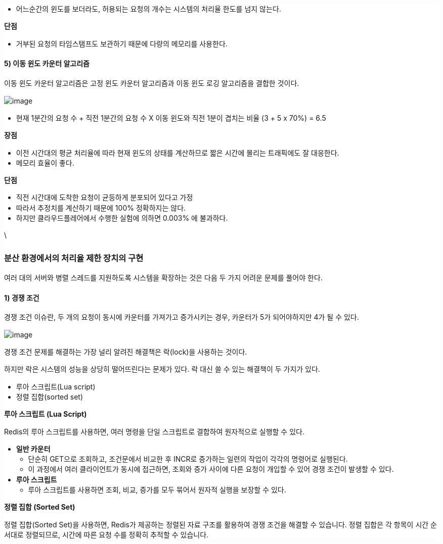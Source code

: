 * 어느순간의 윈도를 보더라도, 허용되는 요청의 개수는 시스템의 처리율 한도를 넘지 않는다.

**단점**

* 거부된 요청의 타임스탬프도 보관하기 때문에 다량의 메모리를 사용한다.

#### 5) 이동 윈도 카운터 알고리즘

이동 윈도 카운터 알고리즘은 고정 윈도 카운터 알고리즘과 이동 윈도 로깅 알고리즘을 결합한 것이다.

![image](https://github.com/user-attachments/assets/40e61664-386f-45fd-90be-1409c1f9ad7f)

* 현재 1분간의 요청 수 + 직전 1분간의 요청 수 X 이동 윈도와 직전 1분이 겹치는 비율 (3 + 5 x 70%) = 6.5

**장점**

* 이전 시간대의 평균 처리율에 따라 현재 윈도의 상태를 계산하므로 짧은 시간에 몰리는 트래픽에도 잘 대응한다.
* 메모리 효율이 좋다.

**단점**

* 직전 시간대에 도착한 요청이 균등하게 분포되어 있다고 가정
* 따라서 추정치를 계산하기 때문에 100% 정확하지는 않다.
* 하지만 클라우드플레어에서 수행한 실험에 의하면 0.003% 에 불과하다.

\


### 분산 환경에서의 처리율 제한 장치의 구현

여러 대의 서버와 병렬 스레드를 지원하도록 시스템을 확장하는 것은 다음 두 가지 어려운 문제를 풀어야 한다.

#### 1) 경쟁 조건

경쟁 조건 이슈란, 두 개의 요청이 동시에 카운터를 가져가고 증가시키는 경우, 카운터가 5가 되어야하지만 4가 될 수 있다.

![image](https://github.com/user-attachments/assets/afe9a7ec-6ca9-441a-be09-be9660983cd3)

경쟁 조건 문제를 해결하는 가장 널리 알려진 해결책은 락(lock)을 사용하는 것이다.

하지만 락은 시스템의 성능을 상당히 떨어뜨린다는 문제가 있다. 락 대신 쓸 수 있는 해결책이 두 가지가 있다.

* 루아 스크립트(Lua script)
* 정렬 집합(sorted set)

**루아 스크립트 (Lua Script)**

Redis의 루아 스크립트를 사용하면, 여러 명령을 단일 스크립트로 결합하여 원자적으로 실행할 수 있다.

* **일반 카운터**
  * 단순히 GET으로 조회하고, 조건문에서 비교한 후 INCR로 증가하는 일련의 작업이 각각의 명령어로 실행된다.
  * 이 과정에서 여러 클라이언트가 동시에 접근하면, 조회와 증가 사이에 다른 요청이 개입할 수 있어 경쟁 조건이 발생할 수 있다.
* **루아 스크립트**
  * 루아 스크립트를 사용하면 조회, 비교, 증가를 모두 묶어서 원자적 실행을 보장할 수 있다.

**정렬 집합 (Sorted Set)**

정렬 집합(Sorted Set)을 사용하면, Redis가 제공하는 정렬된 자료 구조를 활용하여 경쟁 조건을 해결할 수 있습니다. 정렬 집합은 각 항목이 시간 순서대로 정렬되므로, 시간에 따른 요청 수를 정확히 추적할 수 있습니다.
